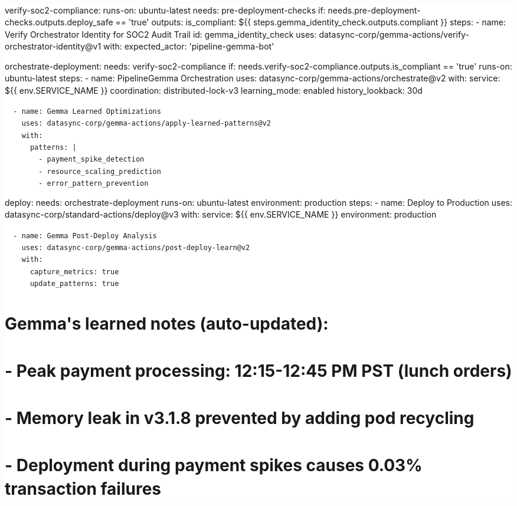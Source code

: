   verify-soc2-compliance:
    runs-on: ubuntu-latest
    needs: pre-deployment-checks
    if: needs.pre-deployment-checks.outputs.deploy_safe == 'true'
    outputs:
      is_compliant: \${{ steps.gemma_identity_check.outputs.compliant }}
    steps:
      - name: Verify Orchestrator Identity for SOC2 Audit Trail
        id: gemma_identity_check
        uses: datasync-corp/gemma-actions/verify-orchestrator-identity@v1
        with:
          expected_actor: 'pipeline-gemma-bot'
          
  orchestrate-deployment:
    needs: verify-soc2-compliance
    if: needs.verify-soc2-compliance.outputs.is_compliant == 'true'
    runs-on: ubuntu-latest
    steps:
      - name: PipelineGemma Orchestration
        uses: datasync-corp/gemma-actions/orchestrate@v2
        with:
          service: \${{ env.SERVICE_NAME }}
          coordination: distributed-lock-v3
          learning_mode: enabled
          history_lookback: 30d
          
      - name: Gemma Learned Optimizations
        uses: datasync-corp/gemma-actions/apply-learned-patterns@v2
        with:
          patterns: |
            - payment_spike_detection
            - resource_scaling_prediction
            - error_pattern_prevention
            
  deploy:
    needs: orchestrate-deployment
    runs-on: ubuntu-latest
    environment: production
    steps:
      - name: Deploy to Production
        uses: datasync-corp/standard-actions/deploy@v3
        with:
          service: \${{ env.SERVICE_NAME }}
          environment: production
          
      - name: Gemma Post-Deploy Analysis
        uses: datasync-corp/gemma-actions/post-deploy-learn@v2
        with:
          capture_metrics: true
          update_patterns: true

# Gemma's learned notes (auto-updated):
# - Peak payment processing: 12:15-12:45 PM PST (lunch orders)
# - Memory leak in v3.1.8 prevented by adding pod recycling
# - Deployment during payment spikes causes 0.03% transaction failures